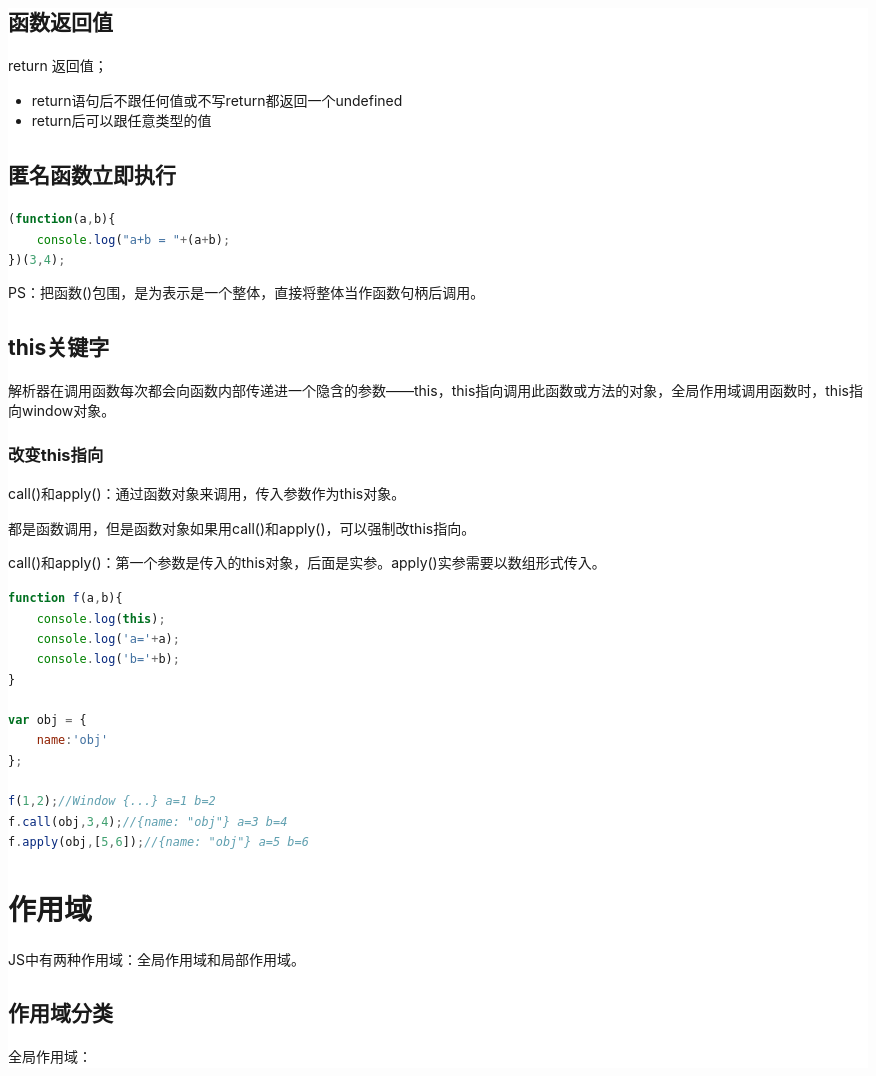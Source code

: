 ## 函数返回值

return 返回值；

- return语句后不跟任何值或不写return都返回一个undefined
- return后可以跟任意类型的值

## 匿名函数立即执行

```javascript
(function(a,b){
	console.log("a+b = "+(a+b);
})(3,4);
```

PS：把函数()包围，是为表示是一个整体，直接将整体当作函数句柄后调用。

## this关键字

解析器在调用函数每次都会向函数内部传递进一个隐含的参数——this，this指向调用此函数或方法的对象，全局作用域调用函数时，this指向window对象。

### 改变this指向

call()和apply()：通过函数对象来调用，传入参数作为this对象。

都是函数调用，但是函数对象如果用call()和apply()，可以强制改this指向。

call()和apply()：第一个参数是传入的this对象，后面是实参。apply()实参需要以数组形式传入。

```javascript
function f(a,b){
    console.log(this);
    console.log('a='+a);
    console.log('b='+b);
}

var obj = {
    name:'obj'
};

f(1,2);//Window {...} a=1 b=2
f.call(obj,3,4);//{name: "obj"} a=3 b=4
f.apply(obj,[5,6]);//{name: "obj"} a=5 b=6
```

# 作用域

JS中有两种作用域：全局作用域和局部作用域。

## 作用域分类

全局作用域：
